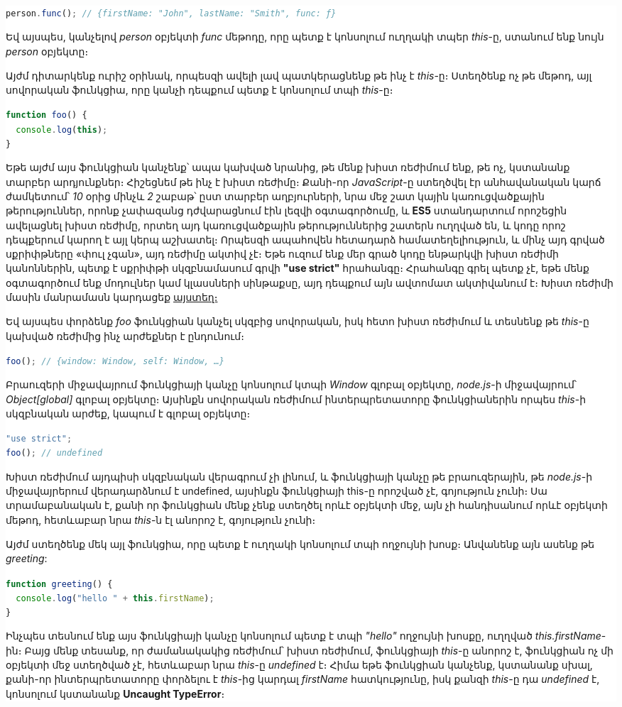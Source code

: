 ```js
person.func(); // {firstName: "John", lastName: "Smith", func: ƒ}
```

Եվ այսպես, կանչելով _person_ օբյեկտի _func_ մեթոդը, որը պետք է կոնսոլում ուղղակի տպեր _this_-ը, ստանում ենք նույն _person_ օբյեկտը։

Այժմ դիտարկենք ուրիշ օրինակ, որպեսզի ավելի լավ պատկերացնենք թե ինչ է _this_-ը։ Ստեղծենք ոչ թե մեթոդ, այլ սովորական ֆունկցիա, որը կանչի դեպքում պետք է կոնսոլում տպի _this_-ը։

```js
function foo() {
  console.log(this);
}
```

Եթե այժմ այս ֆունկցիան կանչենք՝ ապա կախված նրանից, թե մենք խիստ ռեժիմում ենք, թե ոչ, կստանանք տարբեր արդյունքներ։ Հիշեցնեմ թե ինչ է խիստ ռեժիմը։ Քանի-որ _JavaScript_-ը ստեղծվել էր անհավանական կարճ ժամկետում՝ _10_ օրից մինչև _2_ շաբաթ՝ ըստ տարբեր աղբյուրների, նրա մեջ շատ կային կառուցվածքային թերություններ, որոնք չափազանց դժվարացնում էին լեզվի օգտագործումը, և **ES5** ստանդարտում որոշեցին ավելացնել խիստ ռեժիմը, որտեղ այդ կառուցվածքային թերություններից շատերն ուղղված են, և կոդը որոշ դեպքերում կարող է այլ կերպ աշխատել։ Որպեսզի ապահովեն հետադարձ համատեղելիություն, և մինչ այդ գրված սքրիփթները «փուլ չգան», այդ ռեժիմը ակտիվ չէ։ Եթե ուզում ենք մեր գրած կոդը ենթարկվի խիստ ռեժիմի կանոններին, պետք է սքրիփթի սկզբնամասում գրվի **"use strict"** հրահանգը։ Հրահանգը գրել պետք չէ, եթե մենք օգտագործում ենք մոդուլներ կամ կլասսների սինթաքսը, այդ դեպքում այն ավտոմատ ակտիվանում է։ Խիստ ռեժիմի մասին մանրամասն կարդացեք [այստեղ։](./JavaScript%20Strict%20Mode%20Directive%20and%20Its%20Impact.hy.md)

Եվ այսպես փորձենք _foo_ ֆունկցիան կանչել սկզբից սովորական, իսկ հետո խիստ ռեժիմում և տեսնենք թե _this_-ը կախված ռեժիմից ինչ արժեքներ է ընդունում։

```js
foo(); // {window: Window, self: Window, …}
```

Բրաուզերի միջավայրում ֆունկցիայի կանչը կոնսոլում կտպի _Window_ գլոբալ օբյեկտը, _node.js_-ի միջավայրում՝ _Object[global]_ գլոբալ օբյեկտը։ Այսինքն սովորական ռեժիմում ինտերպրետատորը ֆունկցիաներին որպես _this_-ի սկզբնական արժեք, կապում է գլոբալ օբյեկտը։

```js
"use strict";
foo(); // undefined
```

Խիստ ռեժիմում այդպիսի սկզբնական վերագրում չի լինում, և ֆունկցիայի կանչը թե բրաուզերային, թե _node.js_-ի միջավայրերում վերադարձնում է undefined, այսինքն ֆունկցիայի this-ը որոշված չէ, գոյություն չունի։ Սա տրամաբանական է, քանի որ ֆունկցիան մենք չենք ստեղծել որևէ օբյեկտի մեջ, այն չի հանդիսանում որևէ օբյեկտի մեթոդ, հետևաբար նրա _this_-ն էլ անորոշ է, գոյություն չունի։

Այժմ ստեղծենք մեկ այլ ֆունկցիա, որը պետք է ուղղակի կոնսոլում տպի ողջույնի խոսք։ Անվանենք այն ասենք թե _greeting_:

```js
function greeting() {
  console.log("hello " + this.firstName);
}
```

Ինչպես տեսնում ենք այս ֆունկցիայի կանչը կոնսոլում պետք է տպի _"hello"_ ողջույնի խոսքը, ուղղված _this.firstName_-ին։ Բայց մենք տեսանք, որ ժամանակակից ռեժիմում՝ խիստ ռեժիմում, ֆունկցիայի _this_-ը անորոշ է, ֆունկցիան ոչ մի օբյեկտի մեջ ստեղծված չէ, հետևաբար նրա _this_-ը _undefined_ է։ Հիմա եթե ֆունկցիան կանչենք, կստանանք սխալ, քանի-որ ինտերպրետատորը փորձելու է _this_-ից կարդալ _firstName_ հատկությունը, իսկ քանզի _this_-ը դա _undefined_ է, կոնսոլում կստանանք **Uncaught TypeError**։
